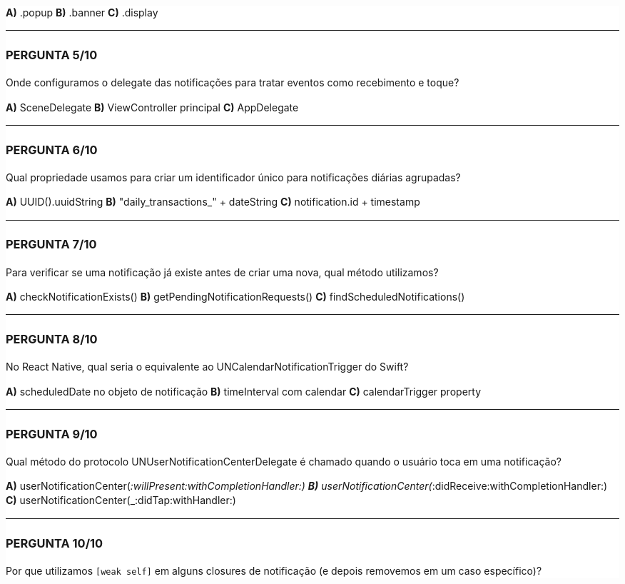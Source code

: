 **A)** .popup
**B)** .banner
**C)** .display

---

### **PERGUNTA 5/10**
Onde configuramos o delegate das notificações para tratar eventos como recebimento e toque?

**A)** SceneDelegate
**B)** ViewController principal
**C)** AppDelegate

---

### **PERGUNTA 6/10**
Qual propriedade usamos para criar um identificador único para notificações diárias agrupadas?

**A)** UUID().uuidString
**B)** "daily_transactions_" + dateString
**C)** notification.id + timestamp

---

### **PERGUNTA 7/10**
Para verificar se uma notificação já existe antes de criar uma nova, qual método utilizamos?

**A)** checkNotificationExists()
**B)** getPendingNotificationRequests()
**C)** findScheduledNotifications()

---

### **PERGUNTA 8/10**
No React Native, qual seria o equivalente ao UNCalendarNotificationTrigger do Swift?

**A)** scheduledDate no objeto de notificação
**B)** timeInterval com calendar
**C)** calendarTrigger property

---

### **PERGUNTA 9/10**
Qual método do protocolo UNUserNotificationCenterDelegate é chamado quando o usuário toca em uma notificação?

**A)** userNotificationCenter(_:willPresent:withCompletionHandler:)
**B)** userNotificationCenter(_:didReceive:withCompletionHandler:)
**C)** userNotificationCenter(_:didTap:withHandler:)

---

### **PERGUNTA 10/10**
Por que utilizamos `[weak self]` em alguns closures de notificação (e depois removemos em um caso específico)?
